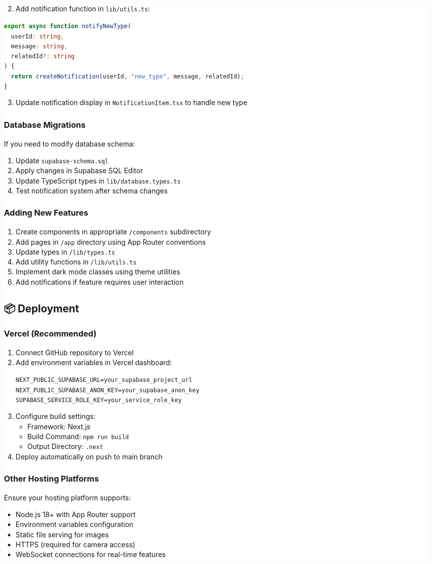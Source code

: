 2. Add notification function in `lib/utils.ts`:

```typescript
export async function notifyNewType(
  userId: string,
  message: string,
  relatedId?: string
) {
  return createNotification(userId, "new_type", message, relatedId);
}
```

3. Update notification display in `NotificationItem.tsx` to handle new type

### Database Migrations

If you need to modify database schema:

1. Update `supabase-schema.sql`
2. Apply changes in Supabase SQL Editor
3. Update TypeScript types in `lib/database.types.ts`
4. Test notification system after schema changes

### Adding New Features

1. Create components in appropriate `/components` subdirectory
2. Add pages in `/app` directory using App Router conventions
3. Update types in `/lib/types.ts`
4. Add utility functions in `/lib/utils.ts`
5. Implement dark mode classes using theme utilities
6. Add notifications if feature requires user interaction

## 📦 Deployment

### Vercel (Recommended)

1. Connect GitHub repository to Vercel
2. Add environment variables in Vercel dashboard:
   ```
   NEXT_PUBLIC_SUPABASE_URL=your_supabase_project_url
   NEXT_PUBLIC_SUPABASE_ANON_KEY=your_supabase_anon_key
   SUPABASE_SERVICE_ROLE_KEY=your_service_role_key
   ```
3. Configure build settings:
   - Framework: Next.js
   - Build Command: `npm run build`
   - Output Directory: `.next`
4. Deploy automatically on push to main branch

### Other Hosting Platforms

Ensure your hosting platform supports:

- Node.js 18+ with App Router support
- Environment variables configuration
- Static file serving for images
- HTTPS (required for camera access)
- WebSocket connections for real-time features
